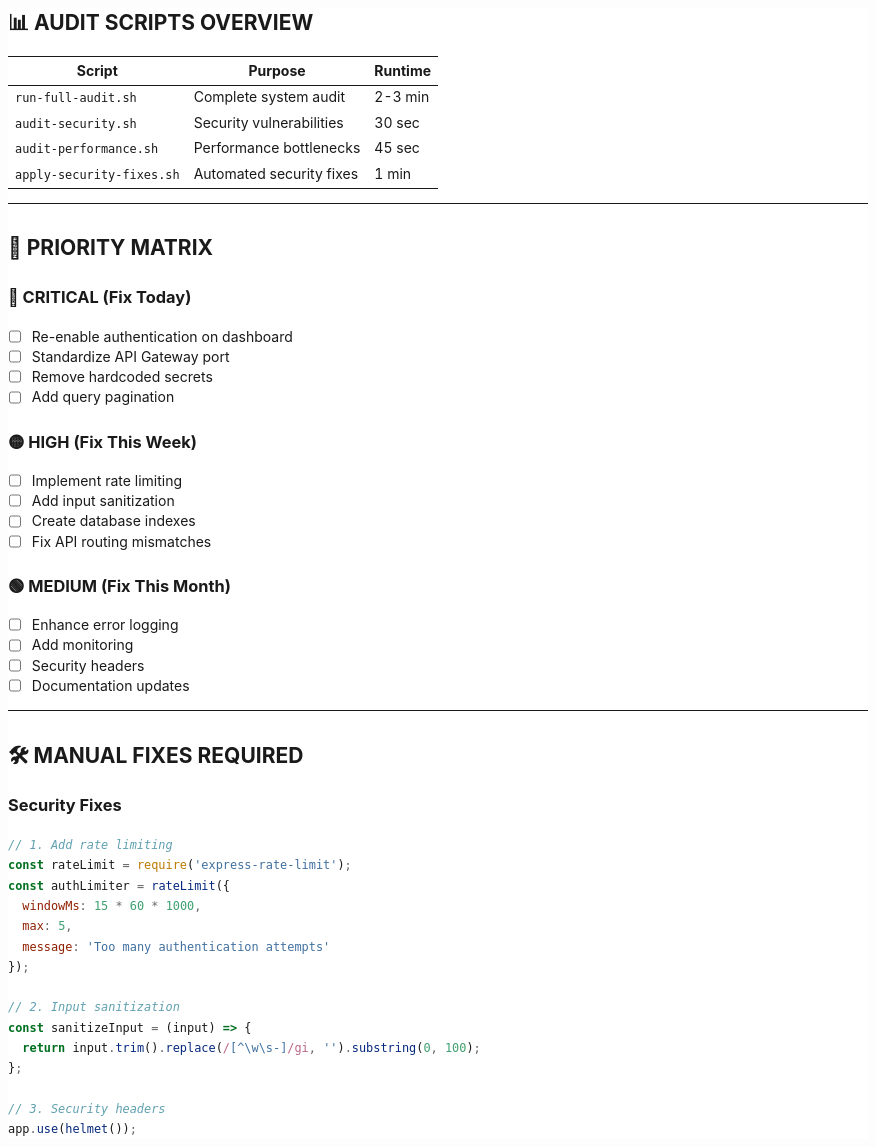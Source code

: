 ## 📊 AUDIT SCRIPTS OVERVIEW

| Script | Purpose | Runtime |
|--------|---------|---------|
| `run-full-audit.sh` | Complete system audit | 2-3 min |
| `audit-security.sh` | Security vulnerabilities | 30 sec |
| `audit-performance.sh` | Performance bottlenecks | 45 sec |
| `apply-security-fixes.sh` | Automated security fixes | 1 min |

---

## 🎯 PRIORITY MATRIX

### 🔴 CRITICAL (Fix Today)
- [ ] Re-enable authentication on dashboard
- [ ] Standardize API Gateway port
- [ ] Remove hardcoded secrets
- [ ] Add query pagination

### 🟡 HIGH (Fix This Week)
- [ ] Implement rate limiting
- [ ] Add input sanitization
- [ ] Create database indexes
- [ ] Fix API routing mismatches

### 🟢 MEDIUM (Fix This Month)
- [ ] Enhance error logging
- [ ] Add monitoring
- [ ] Security headers
- [ ] Documentation updates

---

## 🛠️ MANUAL FIXES REQUIRED

### Security Fixes
```javascript
// 1. Add rate limiting
const rateLimit = require('express-rate-limit');
const authLimiter = rateLimit({
  windowMs: 15 * 60 * 1000,
  max: 5,
  message: 'Too many authentication attempts'
});

// 2. Input sanitization
const sanitizeInput = (input) => {
  return input.trim().replace(/[^\w\s-]/gi, '').substring(0, 100);
};

// 3. Security headers
app.use(helmet());
```
